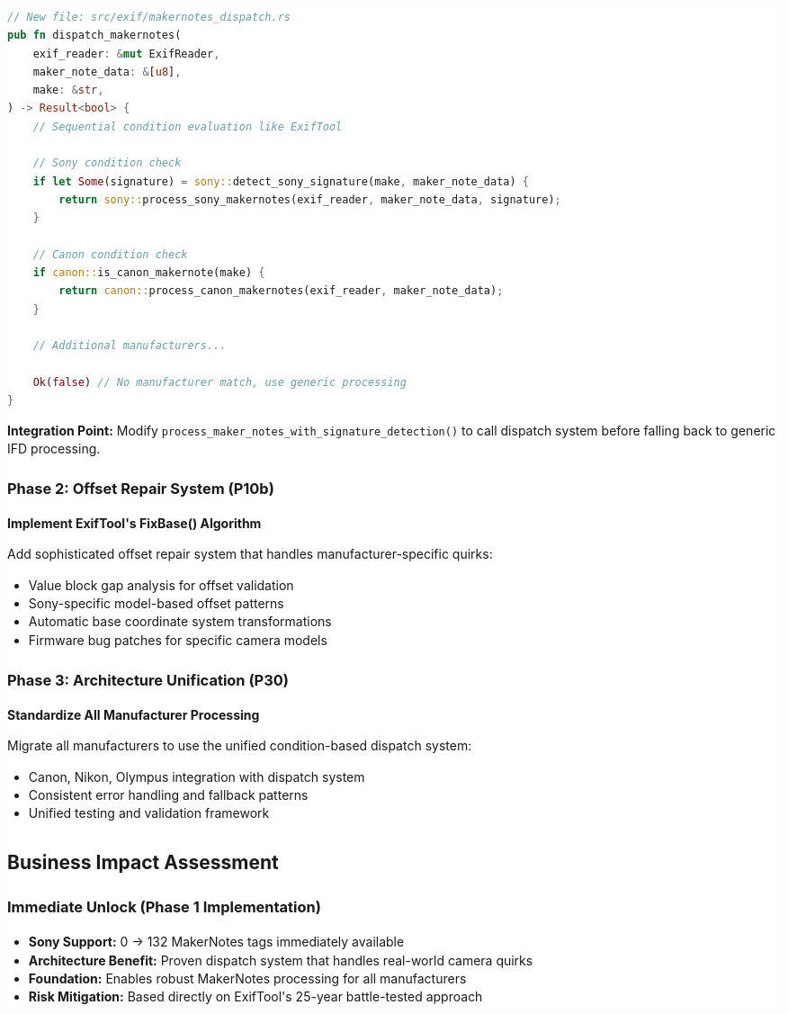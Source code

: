 ```rust
// New file: src/exif/makernotes_dispatch.rs
pub fn dispatch_makernotes(
    exif_reader: &mut ExifReader,
    maker_note_data: &[u8], 
    make: &str,
) -> Result<bool> {
    // Sequential condition evaluation like ExifTool
    
    // Sony condition check
    if let Some(signature) = sony::detect_sony_signature(make, maker_note_data) {
        return sony::process_sony_makernotes(exif_reader, maker_note_data, signature);
    }
    
    // Canon condition check
    if canon::is_canon_makernote(make) {
        return canon::process_canon_makernotes(exif_reader, maker_note_data);
    }
    
    // Additional manufacturers...
    
    Ok(false) // No manufacturer match, use generic processing
}
```

**Integration Point:** Modify `process_maker_notes_with_signature_detection()` to call dispatch system before falling back to generic IFD processing.

### Phase 2: Offset Repair System (P10b)
**Implement ExifTool's FixBase() Algorithm**

Add sophisticated offset repair system that handles manufacturer-specific quirks:
- Value block gap analysis for offset validation
- Sony-specific model-based offset patterns  
- Automatic base coordinate system transformations
- Firmware bug patches for specific camera models

### Phase 3: Architecture Unification (P30)
**Standardize All Manufacturer Processing**

Migrate all manufacturers to use the unified condition-based dispatch system:
- Canon, Nikon, Olympus integration with dispatch system
- Consistent error handling and fallback patterns
- Unified testing and validation framework

## Business Impact Assessment

### Immediate Unlock (Phase 1 Implementation)
- **Sony Support:** 0 → 132 MakerNotes tags immediately available
- **Architecture Benefit:** Proven dispatch system that handles real-world camera quirks
- **Foundation:** Enables robust MakerNotes processing for all manufacturers
- **Risk Mitigation:** Based directly on ExifTool's 25-year battle-tested approach
